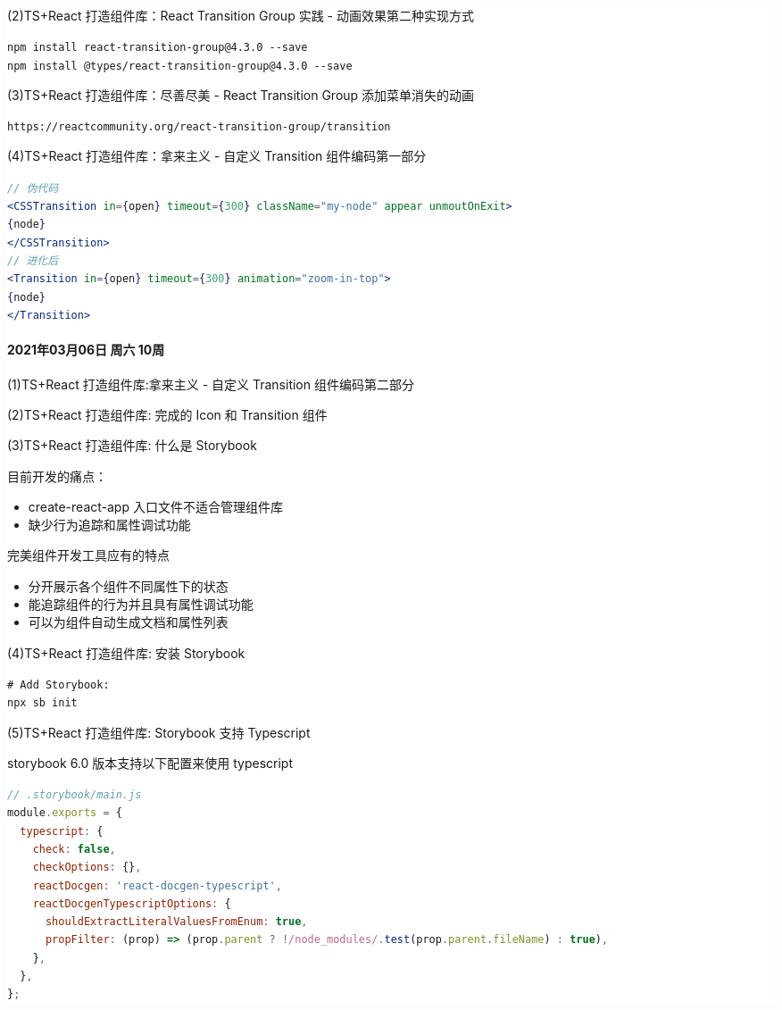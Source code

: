(2)TS+React 打造组件库：React Transition Group 实践 - 动画效果第二种实现方式

```shell
npm install react-transition-group@4.3.0 --save
npm install @types/react-transition-group@4.3.0 --save
```

(3)TS+React 打造组件库：尽善尽美 - React Transition Group 添加菜单消失的动画

```
https://reactcommunity.org/react-transition-group/transition
```

(4)TS+React 打造组件库：拿来主义 - 自定义 Transition 组件编码第一部分

```jsx
// 伪代码
<CSSTransition in={open} timeout={300} className="my-node" appear unmoutOnExit>
{node}
</CSSTransition>
// 进化后
<Transition in={open} timeout={300} animation="zoom-in-top">
{node}
</Transition>
```

#### 2021年03月06日 周六  10周

(1)TS+React 打造组件库:拿来主义 - 自定义 Transition 组件编码第二部分

(2)TS+React 打造组件库: 完成的 Icon 和 Transition 组件

(3)TS+React 打造组件库: 什么是 Storybook

目前开发的痛点：

- create-react-app 入口文件不适合管理组件库
- 缺少行为追踪和属性调试功能

完美组件开发工具应有的特点

- 分开展示各个组件不同属性下的状态
- 能追踪组件的行为并且具有属性调试功能
- 可以为组件自动生成文档和属性列表

(4)TS+React 打造组件库: 安装 Storybook

```
# Add Storybook:
npx sb init 
```

(5)TS+React 打造组件库: Storybook 支持 Typescript

storybook 6.0 版本支持以下配置来使用 typescript

```js
// .storybook/main.js
module.exports = {
  typescript: {
    check: false,
    checkOptions: {},
    reactDocgen: 'react-docgen-typescript',
    reactDocgenTypescriptOptions: {
      shouldExtractLiteralValuesFromEnum: true,
      propFilter: (prop) => (prop.parent ? !/node_modules/.test(prop.parent.fileName) : true),
    },
  },
};
```
